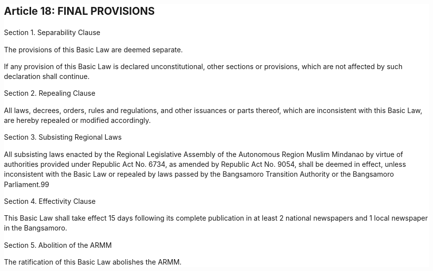 

## Article 18: FINAL PROVISIONS

Section 1. Separability Clause

The provisions of this Basic Law are deemed separate. 

If any provision of this Basic Law is declared unconstitutional, other sections or provisions, which are not affected by such declaration shall continue.

Section 2. Repealing Clause

All laws, decrees, orders, rules and regulations, and other issuances or parts thereof, which are inconsistent with this Basic Law, are hereby repealed or modified accordingly.

Section 3. Subsisting Regional Laws

All subsisting laws enacted by the Regional Legislative Assembly of the Autonomous Region Muslim Mindanao by virtue of authorities provided under Republic Act No. 6734, as amended by Republic Act No. 9054, shall be deemed in effect, unless inconsistent with the Basic Law or repealed by laws passed by the Bangsamoro Transition Authority or the Bangsamoro Parliament.99

Section 4. Effectivity Clause

This Basic Law shall take effect 15 days following its complete publication in at least 2 national newspapers and 1 local newspaper in the Bangsamoro.

Section 5. Abolition of the ARMM

The ratification of this Basic Law abolishes the ARMM.
